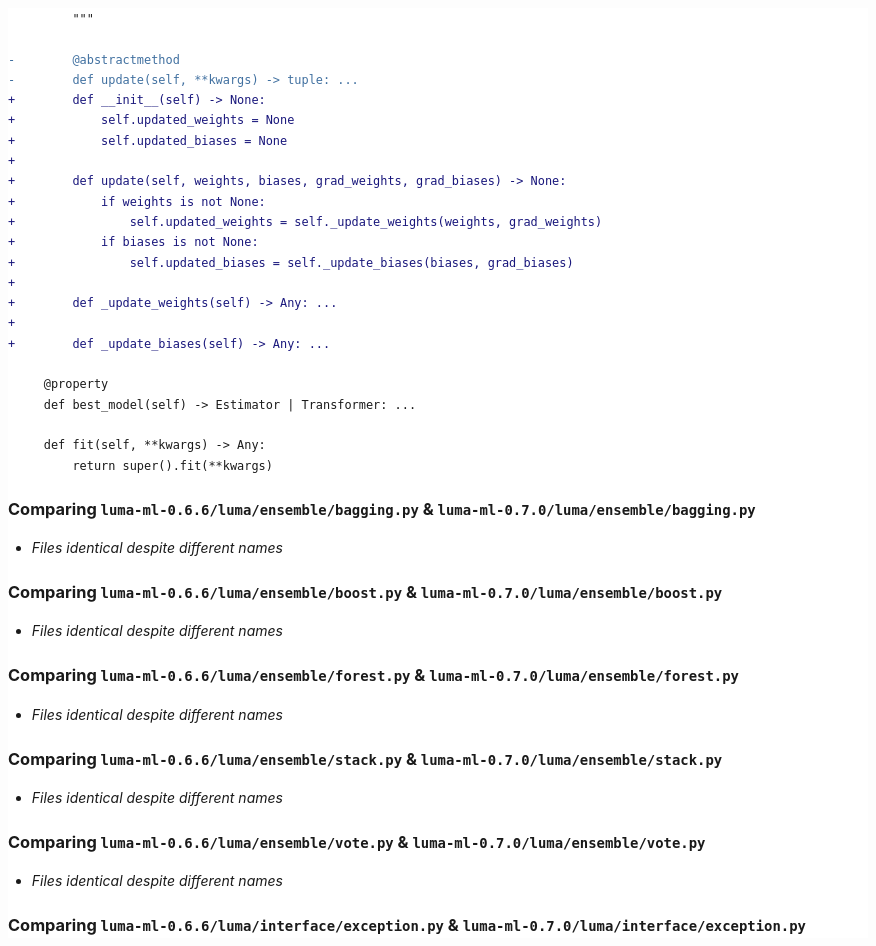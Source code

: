 ```diff
         """
 
-        @abstractmethod
-        def update(self, **kwargs) -> tuple: ...
+        def __init__(self) -> None:
+            self.updated_weights = None
+            self.updated_biases = None
+
+        def update(self, weights, biases, grad_weights, grad_biases) -> None:
+            if weights is not None:
+                self.updated_weights = self._update_weights(weights, grad_weights)
+            if biases is not None:
+                self.updated_biases = self._update_biases(biases, grad_biases)
+
+        def _update_weights(self) -> Any: ...
+
+        def _update_biases(self) -> Any: ...
 
     @property
     def best_model(self) -> Estimator | Transformer: ...
 
     def fit(self, **kwargs) -> Any:
         return super().fit(**kwargs)
```

### Comparing `luma-ml-0.6.6/luma/ensemble/bagging.py` & `luma-ml-0.7.0/luma/ensemble/bagging.py`

 * *Files identical despite different names*

### Comparing `luma-ml-0.6.6/luma/ensemble/boost.py` & `luma-ml-0.7.0/luma/ensemble/boost.py`

 * *Files identical despite different names*

### Comparing `luma-ml-0.6.6/luma/ensemble/forest.py` & `luma-ml-0.7.0/luma/ensemble/forest.py`

 * *Files identical despite different names*

### Comparing `luma-ml-0.6.6/luma/ensemble/stack.py` & `luma-ml-0.7.0/luma/ensemble/stack.py`

 * *Files identical despite different names*

### Comparing `luma-ml-0.6.6/luma/ensemble/vote.py` & `luma-ml-0.7.0/luma/ensemble/vote.py`

 * *Files identical despite different names*

### Comparing `luma-ml-0.6.6/luma/interface/exception.py` & `luma-ml-0.7.0/luma/interface/exception.py`
